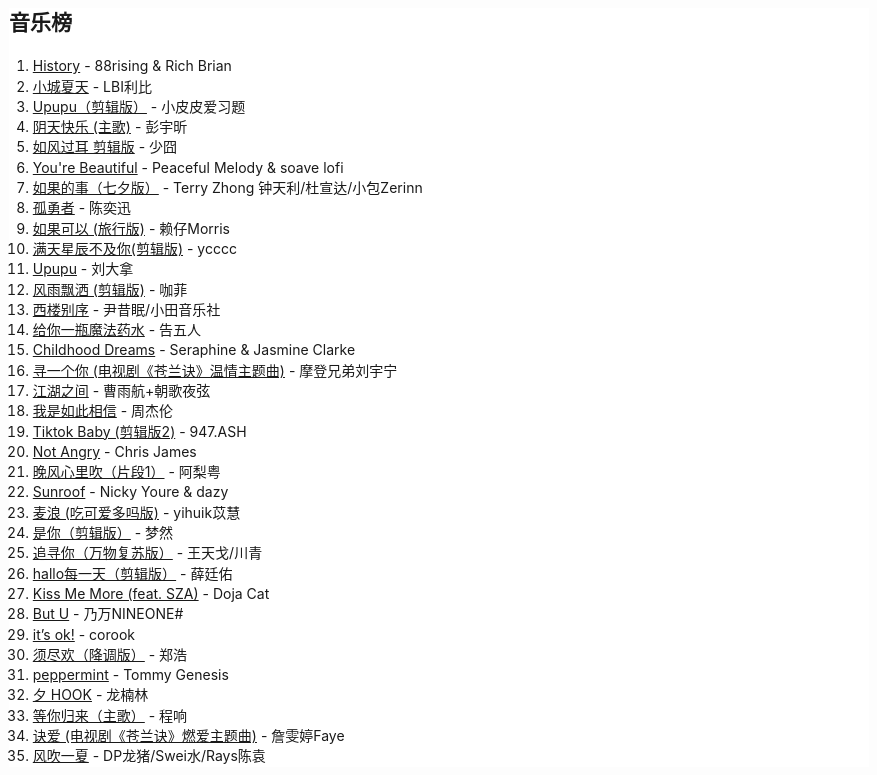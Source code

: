 ## 音乐榜

1. [History]() - 88rising & Rich Brian
1. [小城夏天]() - LBI利比
1. [Upupu（剪辑版）](https://sf6-cdn-tos.douyinstatic.com/obj/tos-cn-ve-2774/f05adf8a32ec4a9290c3215caa938174) - 小皮皮爱习题
1. [阴天快乐 (主歌)]() - 彭宇昕
1. [如风过耳 剪辑版](https://sf3-cdn-tos.douyinstatic.com/obj/tos-cn-ve-2774/2fea2fc5edb54954a79e94c07d3900b4) - 少囧
1. [You're Beautiful](https://sf3-cdn-tos.douyinstatic.com/obj/tos-cn-ve-2774/95be745d658f43fe9be3642ce0d729a2) - Peaceful Melody & soave lofi
1. [如果的事（七夕版）](https://sf3-cdn-tos.douyinstatic.com/obj/tos-cn-ve-2774/324a764a5a68407e99e6ead9f5a22e3d) - Terry Zhong 钟天利/杜宣达/小包Zerinn
1. [孤勇者]() - 陈奕迅
1. [如果可以 (旅行版)]() - 赖仔Morris
1. [满天星辰不及你(剪辑版)](https://sf6-cdn-tos.douyinstatic.com/obj/tos-cn-ve-2774/3ce8247b98cd4d9c9f6c054899259a87) - ycccc
1. [Upupu](https://sf6-cdn-tos.douyinstatic.com/obj/tos-cn-ve-2774/100d73f889714d60b9d6979fb5a05e26) - 刘大拿
1. [风雨飘洒 (剪辑版)]() - 咖菲
1. [西楼别序](https://sf3-cdn-tos.douyinstatic.com/obj/tos-cn-ve-2774/e23a96f493c2460886cb74669352f6d4) - 尹昔眠/小田音乐社
1. [给你一瓶魔法药水](https://sf6-cdn-tos.douyinstatic.com/obj/tos-cn-ve-2774/7feb593ee8de4da69c1370c49d58b610) - 告五人
1. [Childhood Dreams](https://sf6-cdn-tos.douyinstatic.com/obj/tos-cn-ve-2774/29eb8b88112f43089e69ab33396f9e4e) - Seraphine & Jasmine Clarke
1. [寻一个你 (电视剧《苍兰诀》温情主题曲)]() - 摩登兄弟刘宇宁
1. [江湖之间]() - 曹雨航+朝歌夜弦
1. [我是如此相信]() - 周杰伦
1. [Tiktok Baby (剪辑版2)](https://sf3-cdn-tos.douyinstatic.com/obj/tos-cn-ve-2774/409234e9be76489d9e51cf47453104f6) - 947.ASH
1. [Not Angry](https://sf3-cdn-tos.douyinstatic.com/obj/tos-cn-ve-2774/651f30a826dc43cbb6becf6b048f9541) - Chris James
1. [晚风心里吹（片段1）](https://sf6-cdn-tos.douyinstatic.com/obj/tos-cn-ve-2774/504672ab830c472fa6a5870195b458a9) - 阿梨粤
1. [Sunroof](https://sf3-cdn-tos.douyinstatic.com/obj/tos-cn-ve-2774/526d5d9bf04f44e088aa0630b417d101) - Nicky Youre & dazy
1. [麦浪 (吃可爱多吗版)](https://sf6-cdn-tos.douyinstatic.com/obj/tos-cn-ve-2774/fb2bf2aaa2854aaa8ec0fcfabbee4bd8) - yihuik苡慧
1. [是你（剪辑版）](https://sf3-cdn-tos.douyinstatic.com/obj/tos-cn-ve-2774/46019dae783c4c969944217fe1cfafc4) - 梦然
1. [追寻你（万物复苏版）](https://sf6-cdn-tos.douyinstatic.com/obj/tos-cn-ve-2774/cfb22ccf85784f2f83bcefe9ad675822) - 王天戈/川青
1. [hallo每一天（剪辑版）](https://sf6-cdn-tos.douyinstatic.com/obj/tos-cn-ve-2774/e212772f9d4842e3a75837471eff7f63) - 薛廷佑
1. [Kiss Me More (feat. SZA)](https://sf6-cdn-tos.douyinstatic.com/obj/tos-cn-ve-2774/eced77c66c2844d082316f4b89eac1d9) - Doja Cat
1. [But U](https://sf3-cdn-tos.douyinstatic.com/obj/tos-cn-ve-2774/c9b24e803abb480a87dd1768e2eb1da3) - 乃万NINEONE#
1. [it’s ok!](https://sf6-cdn-tos.douyinstatic.com/obj/tos-cn-ve-2774/0fc4d0ee28444bd0ab76e8b7c0003f52) - corook
1. [须尽欢（降调版）]() - 郑浩
1. [peppermint](https://sf6-cdn-tos.douyinstatic.com/obj/tos-cn-ve-2774/90657d0098b34559bd367fd1488a19e6) - Tommy Genesis
1. [夕 HOOK](https://sf3-cdn-tos.douyinstatic.com/obj/tos-cn-ve-2774/e4e3663065e34ff28df73363b030f1c7) - 龙楠林
1. [等你归来（主歌）](https://sf6-cdn-tos.douyinstatic.com/obj/tos-cn-ve-2774/e4e9a639694b44ddb269a82fe57b96f5) - 程响
1. [诀爱 (电视剧《苍兰诀》燃爱主题曲)](https://sf3-cdn-tos.douyinstatic.com/obj/tos-cn-ve-2774/ad9e4bf7b46341f9b61fa147bbc0b56e) - 詹雯婷Faye
1. [风吹一夏](https://sf6-cdn-tos.douyinstatic.com/obj/tos-cn-ve-2774/64b5a4609eb843c29c974d39d4d5d058) - DP龙猪/Swei水/Rays陈袁